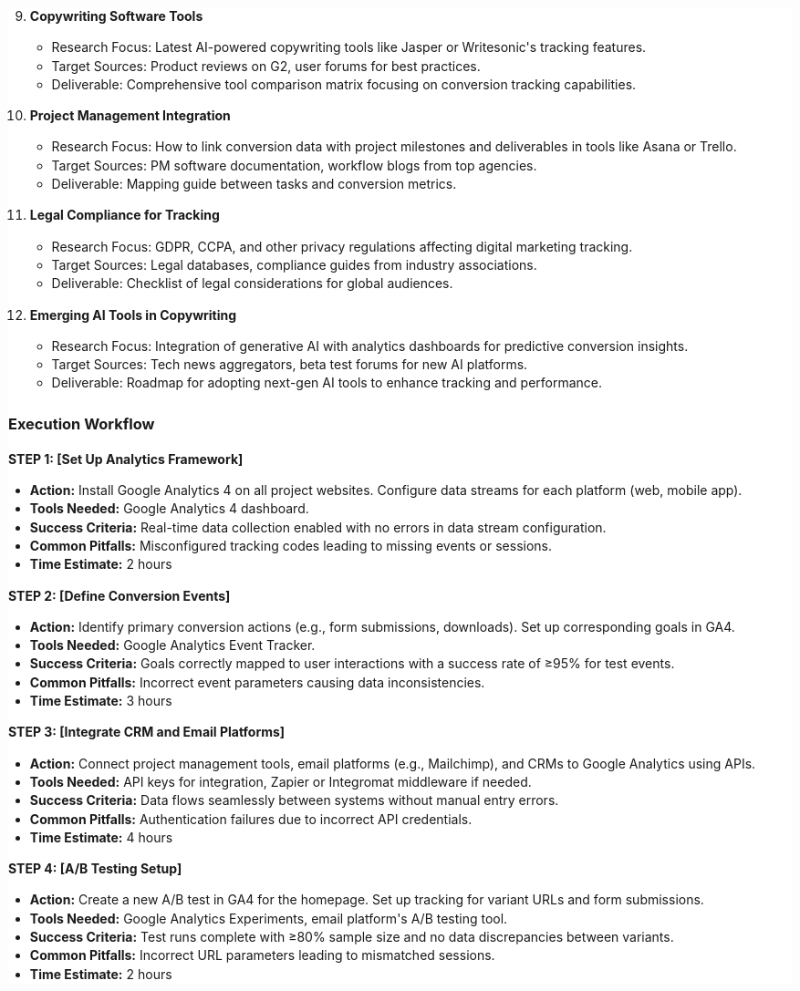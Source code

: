 9. **Copywriting Software Tools**
   - Research Focus: Latest AI-powered copywriting tools like Jasper or Writesonic's tracking features.
   - Target Sources: Product reviews on G2, user forums for best practices.
   - Deliverable: Comprehensive tool comparison matrix focusing on conversion tracking capabilities.

10. **Project Management Integration**
    - Research Focus: How to link conversion data with project milestones and deliverables in tools like Asana or Trello.
    - Target Sources: PM software documentation, workflow blogs from top agencies.
    - Deliverable: Mapping guide between tasks and conversion metrics.

11. **Legal Compliance for Tracking**
    - Research Focus: GDPR, CCPA, and other privacy regulations affecting digital marketing tracking.
    - Target Sources: Legal databases, compliance guides from industry associations.
    - Deliverable: Checklist of legal considerations for global audiences.

12. **Emerging AI Tools in Copywriting**
    - Research Focus: Integration of generative AI with analytics dashboards for predictive conversion insights.
    - Target Sources: Tech news aggregators, beta test forums for new AI platforms.
    - Deliverable: Roadmap for adopting next-gen AI tools to enhance tracking and performance.

### Execution Workflow

**STEP 1: [Set Up Analytics Framework]**
- **Action:** Install Google Analytics 4 on all project websites. Configure data streams for each platform (web, mobile app).
- **Tools Needed:** Google Analytics 4 dashboard.
- **Success Criteria:** Real-time data collection enabled with no errors in data stream configuration.
- **Common Pitfalls:** Misconfigured tracking codes leading to missing events or sessions.
- **Time Estimate:** 2 hours

**STEP 2: [Define Conversion Events]**
- **Action:** Identify primary conversion actions (e.g., form submissions, downloads). Set up corresponding goals in GA4.
- **Tools Needed:** Google Analytics Event Tracker.
- **Success Criteria:** Goals correctly mapped to user interactions with a success rate of ≥95% for test events.
- **Common Pitfalls:** Incorrect event parameters causing data inconsistencies.
- **Time Estimate:** 3 hours

**STEP 3: [Integrate CRM and Email Platforms]**
- **Action:** Connect project management tools, email platforms (e.g., Mailchimp), and CRMs to Google Analytics using APIs.
- **Tools Needed:** API keys for integration, Zapier or Integromat middleware if needed.
- **Success Criteria:** Data flows seamlessly between systems without manual entry errors.
- **Common Pitfalls:** Authentication failures due to incorrect API credentials.
- **Time Estimate:** 4 hours

**STEP 4: [A/B Testing Setup]**
- **Action:** Create a new A/B test in GA4 for the homepage. Set up tracking for variant URLs and form submissions.
- **Tools Needed:** Google Analytics Experiments, email platform's A/B testing tool.
- **Success Criteria:** Test runs complete with ≥80% sample size and no data discrepancies between variants.
- **Common Pitfalls:** Incorrect URL parameters leading to mismatched sessions.
- **Time Estimate:** 2 hours
